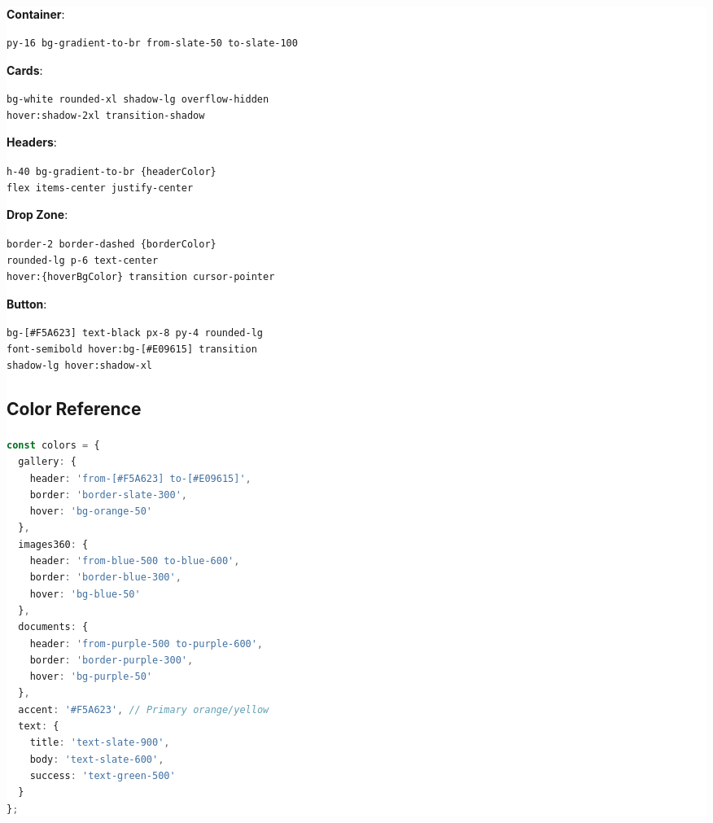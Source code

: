 **Container**:
```
py-16 bg-gradient-to-br from-slate-50 to-slate-100
```

**Cards**:
```
bg-white rounded-xl shadow-lg overflow-hidden 
hover:shadow-2xl transition-shadow
```

**Headers**:
```
h-40 bg-gradient-to-br {headerColor} 
flex items-center justify-center
```

**Drop Zone**:
```
border-2 border-dashed {borderColor} 
rounded-lg p-6 text-center 
hover:{hoverBgColor} transition cursor-pointer
```

**Button**:
```
bg-[#F5A623] text-black px-8 py-4 rounded-lg 
font-semibold hover:bg-[#E09615] transition 
shadow-lg hover:shadow-xl
```

## Color Reference

```typescript
const colors = {
  gallery: {
    header: 'from-[#F5A623] to-[#E09615]',
    border: 'border-slate-300',
    hover: 'bg-orange-50'
  },
  images360: {
    header: 'from-blue-500 to-blue-600',
    border: 'border-blue-300',
    hover: 'bg-blue-50'
  },
  documents: {
    header: 'from-purple-500 to-purple-600',
    border: 'border-purple-300',
    hover: 'bg-purple-50'
  },
  accent: '#F5A623', // Primary orange/yellow
  text: {
    title: 'text-slate-900',
    body: 'text-slate-600',
    success: 'text-green-500'
  }
};
```

